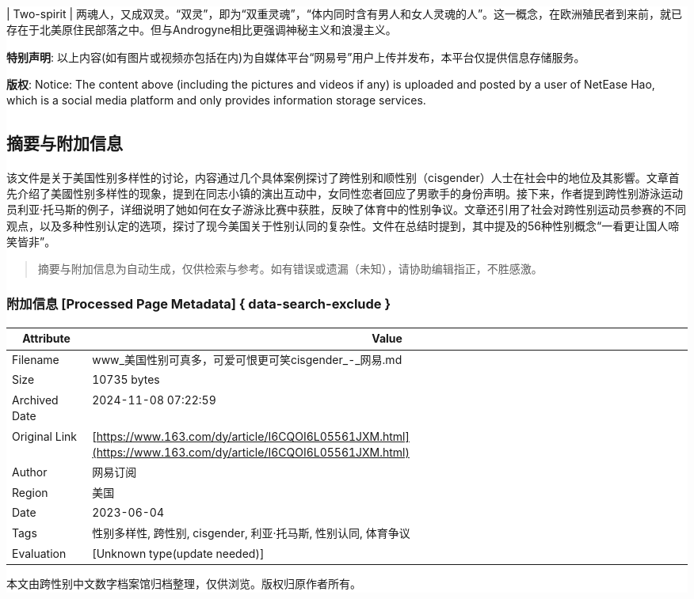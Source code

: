| Two-spirit | 两魂人，又成双灵。“双灵”，即为“双重灵魂”，“体内同时含有男人和女人灵魂的人”。这一概念，在欧洲殖民者到来前，就已存在于北美原住民部落之中。但与Androgyne相比更强调神秘主义和浪漫主义。

**特别声明**: 以上内容(如有图片或视频亦包括在内)为自媒体平台“网易号”用户上传并发布，本平台仅提供信息存储服务。

**版权**: Notice: The content above (including the pictures and videos if any) is uploaded and posted by a user of NetEase Hao, which is a social media platform and only provides information storage services.

## 摘要与附加信息


该文件是关于美国性别多样性的讨论，内容通过几个具体案例探讨了跨性别和顺性别（cisgender）人士在社会中的地位及其影響。文章首先介绍了美國性别多样性的现象，提到在同志小镇的演出互动中，女同性恋者回应了男歌手的身份声明。接下来，作者提到跨性别游泳运动员利亚·托马斯的例子，详细说明了她如何在女子游泳比赛中获胜，反映了体育中的性别争议。文章还引用了社会对跨性别运动员参赛的不同观点，以及多种性别认定的选项，探讨了现今美国关于性别认同的复杂性。文件在总结时提到，其中提及的56种性别概念“一看更让国人啼笑皆非”。


> 摘要与附加信息为自动生成，仅供检索与参考。如有错误或遗漏（未知），请协助编辑指正，不胜感激。

### 附加信息 [Processed Page Metadata] { data-search-exclude }

| Attribute       | Value                                  |
|-----------------|----------------------------------------|
| Filename        | www_美国性别可真多，可爱可恨更可笑cisgender_-_网易.md                             |
| Size            | 10735 bytes                           |
| Archived Date   | 2024-11-08 07:22:59                             |
| Original Link   | [https://www.163.com/dy/article/I6CQOI6L05561JXM.html](https://www.163.com/dy/article/I6CQOI6L05561JXM.html)                       |
| Author          | 网易订阅                               |
| Region          | 美国                               |
| Date            | 2023-06-04                                 |
| Tags            | 性别多样性, 跨性别, cisgender, 利亚·托马斯, 性别认同, 体育争议                                 |
| Evaluation            | [Unknown type(update needed)]                                 |


本文由跨性别中文数字档案馆归档整理，仅供浏览。版权归原作者所有。
